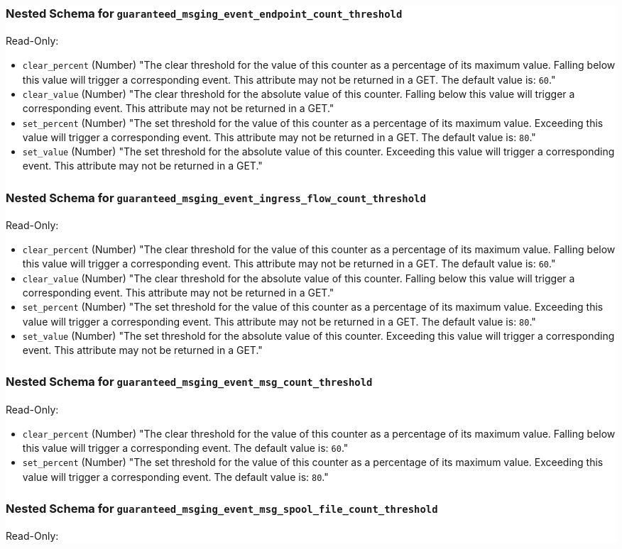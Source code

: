 
<a id="nestedatt--guaranteed_msging_event_endpoint_count_threshold"></a>
### Nested Schema for `guaranteed_msging_event_endpoint_count_threshold`

Read-Only:

- `clear_percent` (Number) "The clear threshold for the value of this counter as a percentage of its maximum value. Falling below this value will trigger a corresponding event. This attribute may not be returned in a GET. The default value is: `60`."
- `clear_value` (Number) "The clear threshold for the absolute value of this counter. Falling below this value will trigger a corresponding event. This attribute may not be returned in a GET."
- `set_percent` (Number) "The set threshold for the value of this counter as a percentage of its maximum value. Exceeding this value will trigger a corresponding event. This attribute may not be returned in a GET. The default value is: `80`."
- `set_value` (Number) "The set threshold for the absolute value of this counter. Exceeding this value will trigger a corresponding event. This attribute may not be returned in a GET."


<a id="nestedatt--guaranteed_msging_event_ingress_flow_count_threshold"></a>
### Nested Schema for `guaranteed_msging_event_ingress_flow_count_threshold`

Read-Only:

- `clear_percent` (Number) "The clear threshold for the value of this counter as a percentage of its maximum value. Falling below this value will trigger a corresponding event. This attribute may not be returned in a GET. The default value is: `60`."
- `clear_value` (Number) "The clear threshold for the absolute value of this counter. Falling below this value will trigger a corresponding event. This attribute may not be returned in a GET."
- `set_percent` (Number) "The set threshold for the value of this counter as a percentage of its maximum value. Exceeding this value will trigger a corresponding event. This attribute may not be returned in a GET. The default value is: `80`."
- `set_value` (Number) "The set threshold for the absolute value of this counter. Exceeding this value will trigger a corresponding event. This attribute may not be returned in a GET."


<a id="nestedatt--guaranteed_msging_event_msg_count_threshold"></a>
### Nested Schema for `guaranteed_msging_event_msg_count_threshold`

Read-Only:

- `clear_percent` (Number) "The clear threshold for the value of this counter as a percentage of its maximum value. Falling below this value will trigger a corresponding event. The default value is: `60`."
- `set_percent` (Number) "The set threshold for the value of this counter as a percentage of its maximum value. Exceeding this value will trigger a corresponding event. The default value is: `80`."


<a id="nestedatt--guaranteed_msging_event_msg_spool_file_count_threshold"></a>
### Nested Schema for `guaranteed_msging_event_msg_spool_file_count_threshold`

Read-Only:
